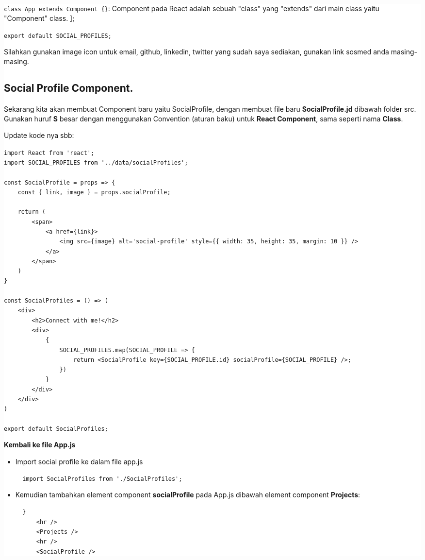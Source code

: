 ```class App extends Component {}```: Component pada React adalah sebuah "class" yang "extends" dari main class yaitu "Component" class.
	];
	
	export default SOCIAL_PROFILES;

Silahkan gunakan image icon untuk email, github, linkedin, twitter yang sudah saya sediakan, gunakan link sosmed anda masing-masing.


## Social Profile Component.

Sekarang kita akan membuat Component baru yaitu SocialProfile, dengan membuat file baru **SocialProfile.jd** dibawah folder src. Gunakan huruf **S** besar dengan menggunakan Convention (aturan baku) untuk **React Component**, sama seperti nama **Class**.  

Update kode nya sbb:

	import React from 'react';
	import SOCIAL_PROFILES from '../data/socialProfiles';
	
	const SocialProfile = props => {
		const { link, image } = props.socialProfile;
	
		return (
			<span>
				<a href={link}>
					<img src={image} alt='social-profile' style={{ width: 35, height: 35, margin: 10 }} />
				</a>
			</span>
		)
	}
	
	const SocialProfiles = () => (
		<div>
			<h2>Connect with me!</h2>
			<div>
				{
					SOCIAL_PROFILES.map(SOCIAL_PROFILE => {
						return <SocialProfile key={SOCIAL_PROFILE.id} socialProfile={SOCIAL_PROFILE} />;
					})
				}
			</div>
		</div>
	)
	
	export default SocialProfiles;


**Kembali ke file App.js** 

* Import social profile ke dalam file app.js

		import SocialProfiles from './SocialProfiles';

* Kemudian tambahkan element component **socialProfile** pada App.js dibawah element component **Projects**:

		}
			<hr />
			<Projects />
			<hr />
			<SocialProfile />
```